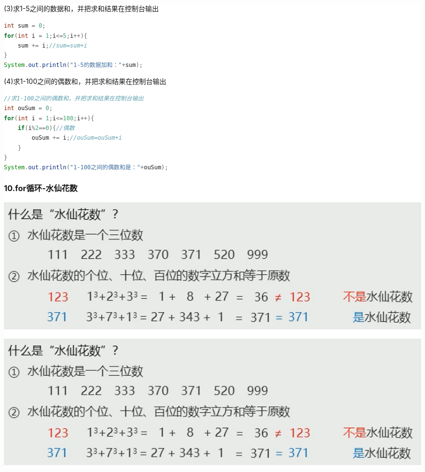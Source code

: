 (3)求1-5之间的数据和，并把求和结果在控制台输出

```java
int sum = 0;
for(int i = 1;i<=5;i++){
    sum += i;//sum=sum+i
}
System.out.println("1-5的数据加和："+sum);
```

(4)求1-100之间的偶数和，并把求和结果在控制台输出

```java
//求1-100之间的偶数和，并把求和结果在控制台输出
int ouSum = 0;
for(int i = 1;i<=100;i++){
    if(i%2==0){//偶数
        ouSum += i;//ouSum=ouSum+i
    }
}
System.out.println("1-100之间的偶数和是："+ouSum);
```

### 10.for循环-水仙花数

![Image text](https://github.com/cyy12321/javaBaseStudy/blob/master/image/水仙花数.png)

![avatar](image\水仙花数.png)
